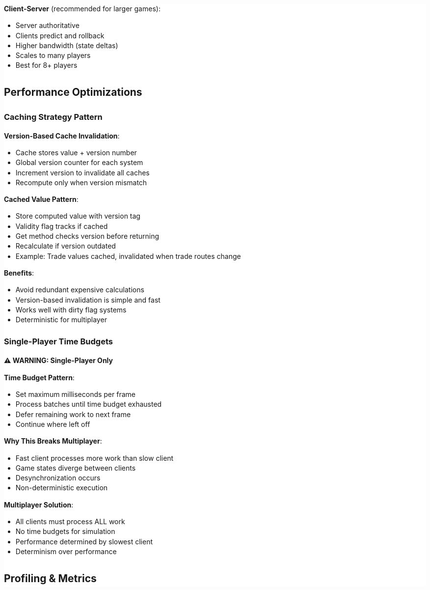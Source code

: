**Client-Server** (recommended for larger games):
- Server authoritative
- Clients predict and rollback
- Higher bandwidth (state deltas)
- Scales to many players
- Best for 8+ players

## Performance Optimizations

### Caching Strategy Pattern

**Version-Based Cache Invalidation**:
- Cache stores value + version number
- Global version counter for each system
- Increment version to invalidate all caches
- Recompute only when version mismatch

**Cached Value Pattern**:
- Store computed value with version tag
- Validity flag tracks if cached
- Get method checks version before returning
- Recalculate if version outdated
- Example: Trade values cached, invalidated when trade routes change

**Benefits**:
- Avoid redundant expensive calculations
- Version-based invalidation is simple and fast
- Works well with dirty flag systems
- Deterministic for multiplayer

### Single-Player Time Budgets

**⚠️ WARNING: Single-Player Only**

**Time Budget Pattern**:
- Set maximum milliseconds per frame
- Process batches until time budget exhausted
- Defer remaining work to next frame
- Continue where left off

**Why This Breaks Multiplayer**:
- Fast client processes more work than slow client
- Game states diverge between clients
- Desynchronization occurs
- Non-deterministic execution

**Multiplayer Solution**:
- All clients must process ALL work
- No time budgets for simulation
- Performance determined by slowest client
- Determinism over performance

## Profiling & Metrics
